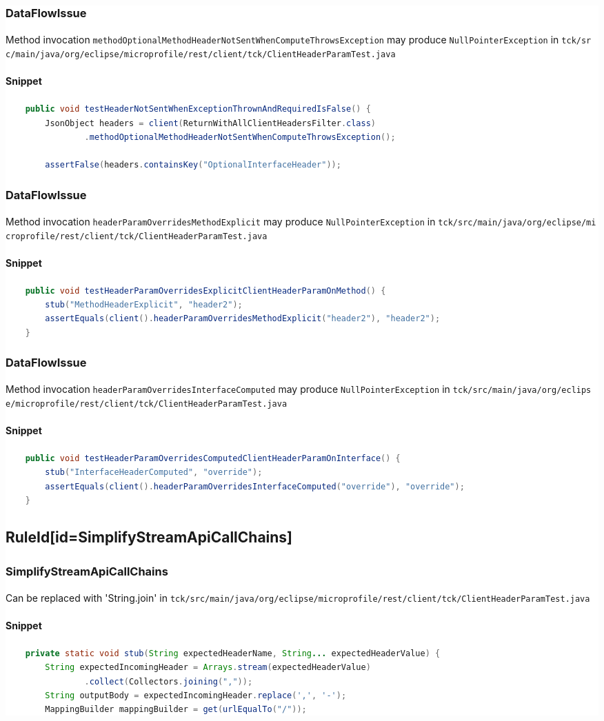 ### DataFlowIssue
Method invocation `methodOptionalMethodHeaderNotSentWhenComputeThrowsException` may produce `NullPointerException`
in `tck/src/main/java/org/eclipse/microprofile/rest/client/tck/ClientHeaderParamTest.java`
#### Snippet
```java
    public void testHeaderNotSentWhenExceptionThrownAndRequiredIsFalse() {
        JsonObject headers = client(ReturnWithAllClientHeadersFilter.class)
                .methodOptionalMethodHeaderNotSentWhenComputeThrowsException();

        assertFalse(headers.containsKey("OptionalInterfaceHeader"));
```

### DataFlowIssue
Method invocation `headerParamOverridesMethodExplicit` may produce `NullPointerException`
in `tck/src/main/java/org/eclipse/microprofile/rest/client/tck/ClientHeaderParamTest.java`
#### Snippet
```java
    public void testHeaderParamOverridesExplicitClientHeaderParamOnMethod() {
        stub("MethodHeaderExplicit", "header2");
        assertEquals(client().headerParamOverridesMethodExplicit("header2"), "header2");
    }

```

### DataFlowIssue
Method invocation `headerParamOverridesInterfaceComputed` may produce `NullPointerException`
in `tck/src/main/java/org/eclipse/microprofile/rest/client/tck/ClientHeaderParamTest.java`
#### Snippet
```java
    public void testHeaderParamOverridesComputedClientHeaderParamOnInterface() {
        stub("InterfaceHeaderComputed", "override");
        assertEquals(client().headerParamOverridesInterfaceComputed("override"), "override");
    }

```

## RuleId[id=SimplifyStreamApiCallChains]
### SimplifyStreamApiCallChains
Can be replaced with 'String.join'
in `tck/src/main/java/org/eclipse/microprofile/rest/client/tck/ClientHeaderParamTest.java`
#### Snippet
```java
    private static void stub(String expectedHeaderName, String... expectedHeaderValue) {
        String expectedIncomingHeader = Arrays.stream(expectedHeaderValue)
                .collect(Collectors.joining(","));
        String outputBody = expectedIncomingHeader.replace(',', '-');
        MappingBuilder mappingBuilder = get(urlEqualTo("/"));
```
